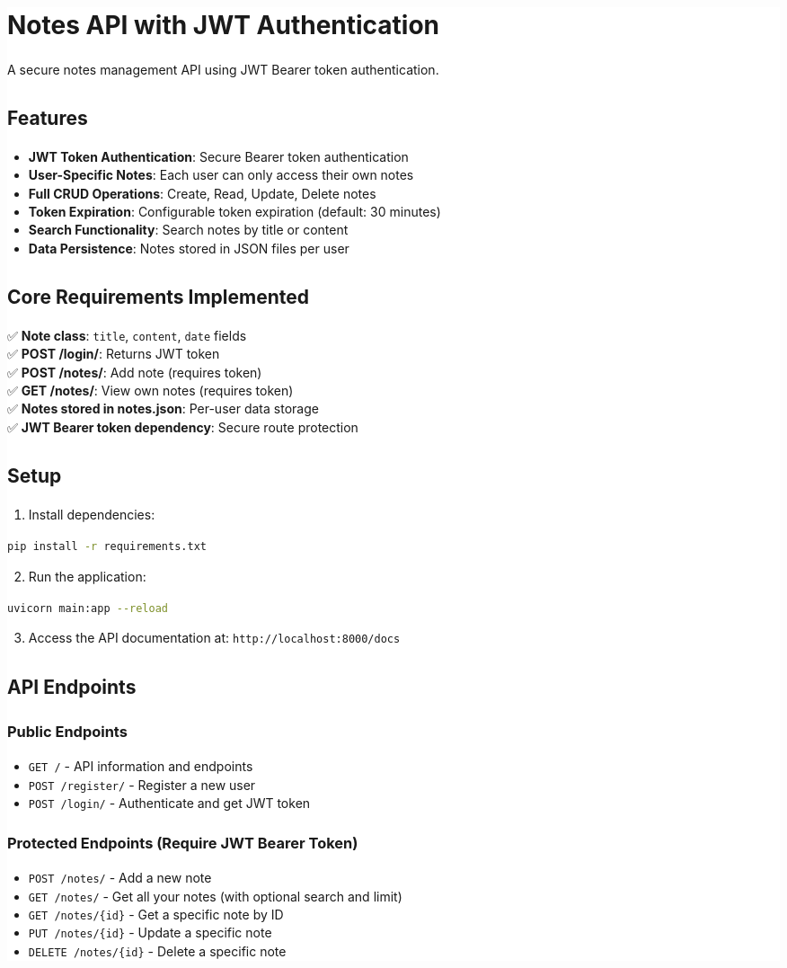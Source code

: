 # Notes API with JWT Authentication

A secure notes management API using JWT Bearer token authentication.

## Features

- **JWT Token Authentication**: Secure Bearer token authentication
- **User-Specific Notes**: Each user can only access their own notes
- **Full CRUD Operations**: Create, Read, Update, Delete notes
- **Token Expiration**: Configurable token expiration (default: 30 minutes)
- **Search Functionality**: Search notes by title or content
- **Data Persistence**: Notes stored in JSON files per user

## Core Requirements Implemented

✅ **Note class**: `title`, `content`, `date` fields  
✅ **POST /login/**: Returns JWT token  
✅ **POST /notes/**: Add note (requires token)  
✅ **GET /notes/**: View own notes (requires token)  
✅ **Notes stored in notes.json**: Per-user data storage  
✅ **JWT Bearer token dependency**: Secure route protection  

## Setup

1. Install dependencies:
```bash
pip install -r requirements.txt
```

2. Run the application:
```bash
uvicorn main:app --reload
```

3. Access the API documentation at: `http://localhost:8000/docs`

## API Endpoints

### Public Endpoints

- `GET /` - API information and endpoints
- `POST /register/` - Register a new user
- `POST /login/` - Authenticate and get JWT token

### Protected Endpoints (Require JWT Bearer Token)

- `POST /notes/` - Add a new note
- `GET /notes/` - Get all your notes (with optional search and limit)
- `GET /notes/{id}` - Get a specific note by ID
- `PUT /notes/{id}` - Update a specific note
- `DELETE /notes/{id}` - Delete a specific note
